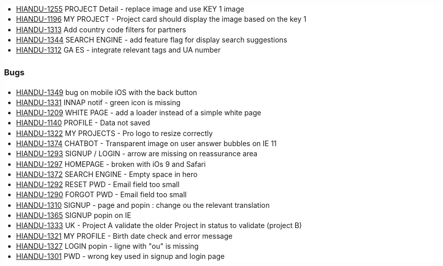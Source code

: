 - [HIANDU-1255](https://quotatis.atlassian.net/browse/HIANDU-1255) PROJECT Detail - replace image and use KEY 1 image
- [HIANDU-1196](https://quotatis.atlassian.net/browse/HIANDU-1196) MY PROJECT - Project card should display the image based on the key 1
- [HIANDU-1313](https://quotatis.atlassian.net/browse/HIANDU-1313) Add country code filters for partners
- [HIANDU-1344](https://quotatis.atlassian.net/browse/HIANDU-1344) SEARCH ENGINE - add feature flag for display search suggestions
- [HIANDU-1312](https://quotatis.atlassian.net/browse/HIANDU-1312) GA ES - integrate relevant tags and UA number

### Bugs
- [HIANDU-1349](https://quotatis.atlassian.net/browse/HIANDU-1349) bug on mobile iOS with the back button
- [HIANDU-1331](https://quotatis.atlassian.net/browse/HIANDU-1331) INNAP notif - green icon is missing
- [HIANDU-1209](https://quotatis.atlassian.net/browse/HIANDU-1209) WHITE PAGE - add a loader instead of a simple white page
- [HIANDU-1140](https://quotatis.atlassian.net/browse/HIANDU-1140) PROFILE - Data not saved
- [HIANDU-1322](https://quotatis.atlassian.net/browse/HIANDU-1322) MY PROJECTS - Pro logo to resize correctly
- [HIANDU-1374](https://quotatis.atlassian.net/browse/HIANDU-1374) CHATBOT - Transparent image on user answer bubbles on IE 11
- [HIANDU-1293](https://quotatis.atlassian.net/browse/HIANDU-1293) SIGNUP / LOGIN - arrow are missing on reassurance area
- [HIANDU-1297](https://quotatis.atlassian.net/browse/HIANDU-1297) HOMEPAGE - broken with iOs 9 and Safari
- [HIANDU-1372](https://quotatis.atlassian.net/browse/HIANDU-1372) SEARCH ENGINE - Empty space in hero
- [HIANDU-1292](https://quotatis.atlassian.net/browse/HIANDU-1292) RESET PWD - Email field too small
- [HIANDU-1290](https://quotatis.atlassian.net/browse/HIANDU-1290) FORGOT PWD - Email field too small
- [HIANDU-1310](https://quotatis.atlassian.net/browse/HIANDU-1310) SIGNUP - page and popin : change ou the relevant translation
- [HIANDU-1365](https://quotatis.atlassian.net/browse/HIANDU-1365) SIGNUP popin on IE
- [HIANDU-1333](https://quotatis.atlassian.net/browse/HIANDU-1333) UK - Project A validate the older Project in status to validate (project B)
- [HIANDU-1321](https://quotatis.atlassian.net/browse/HIANDU-1321) MY PROFILE - Birth date check and error message
- [HIANDU-1327](https://quotatis.atlassian.net/browse/HIANDU-1327) LOGIN popin - ligne with "ou" is missing
- [HIANDU-1301](https://quotatis.atlassian.net/browse/HIANDU-1301) PWD - wrong key used in signup and login page

